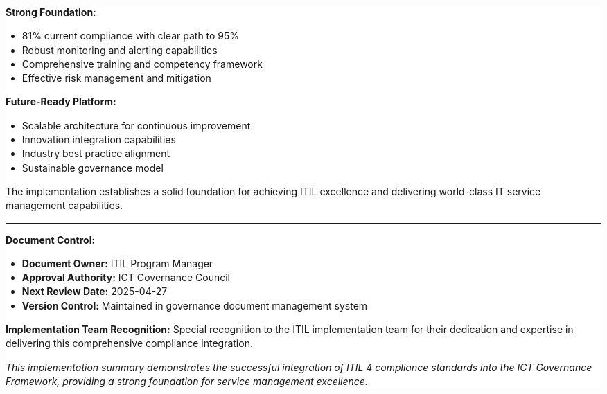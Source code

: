 **Strong Foundation:**
- 81% current compliance with clear path to 95%
- Robust monitoring and alerting capabilities
- Comprehensive training and competency framework
- Effective risk management and mitigation

**Future-Ready Platform:**
- Scalable architecture for continuous improvement
- Innovation integration capabilities
- Industry best practice alignment
- Sustainable governance model

The implementation establishes a solid foundation for achieving ITIL excellence and delivering world-class IT service management capabilities.

---

**Document Control:**
- **Document Owner:** ITIL Program Manager
- **Approval Authority:** ICT Governance Council
- **Next Review Date:** 2025-04-27
- **Version Control:** Maintained in governance document management system

**Implementation Team Recognition:**
Special recognition to the ITIL implementation team for their dedication and expertise in delivering this comprehensive compliance integration.

*This implementation summary demonstrates the successful integration of ITIL 4 compliance standards into the ICT Governance Framework, providing a strong foundation for service management excellence.*